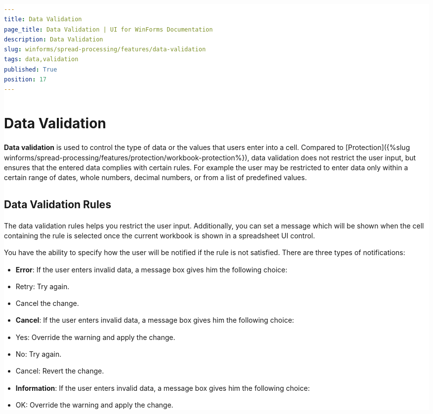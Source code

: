 ```yaml
---
title: Data Validation
page_title: Data Validation | UI for WinForms Documentation
description: Data Validation
slug: winforms/spread-processing/features/data-validation
tags: data,validation
published: True
position: 17
---
```


# Data Validation



__Data validation__ is used to control the type of data or the values that users enter into a cell. Compared to [Protection]({%slug winforms/spread-processing/features/protection/workbook-protection%}), data validation does not restrict the user input, but ensures that the entered data complies with certain rules. For example the user may be restricted to enter data only within a certain range of dates, whole numbers, decimal numbers, or from a list of predefined values.
      

## Data Validation Rules

The data validation rules helps you restrict the user input. Additionally, you can set a message which will be shown when the cell containing the rule is selected once the current workbook is shown in a spreadsheet UI control.
        

You have the ability to specify how the user will be notified if the rule is not satisfied. There are three types of notifications:
        

* __Error__: If the user enters invalid data, a message box gives him the following choice:
            

* Retry: Try again.
                

* Cancel the change.
                

* __Cancel__: If the user enters invalid data, a message box gives him the following choice:
            

* Yes: Override the warning and apply the change.
                

* No: Try again.
                

* Cancel: Revert the change.
                

* __Information__: If the user enters invalid data, a message box gives him the following choice:
            

* OK: Override the warning and apply the change.
                
